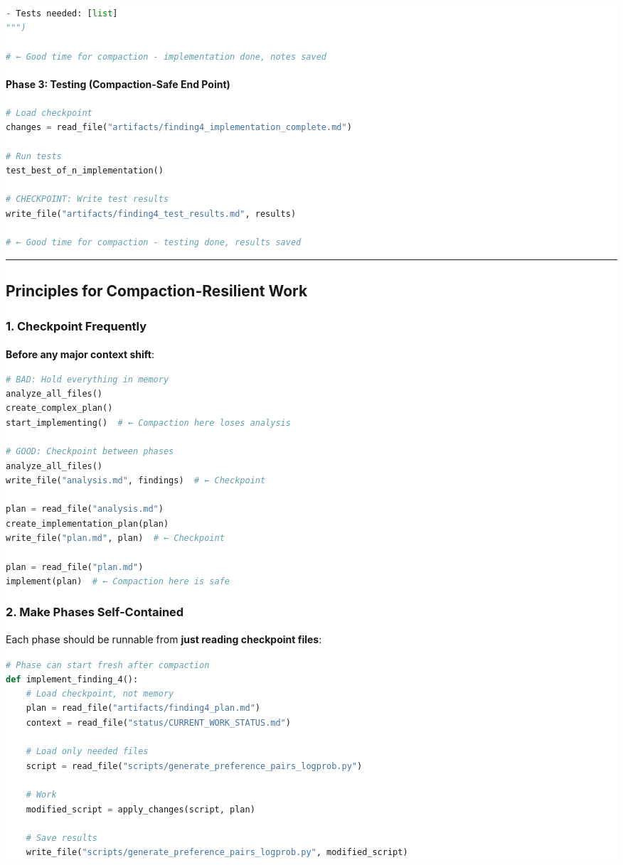 ```python
- Tests needed: [list]
""")

# ← Good time for compaction - implementation done, notes saved
```

#### Phase 3: Testing (Compaction-Safe End Point)

```python
# Load checkpoint
changes = read_file("artifacts/finding4_implementation_complete.md")

# Run tests
test_best_of_n_implementation()

# CHECKPOINT: Write test results
write_file("artifacts/finding4_test_results.md", results)

# ← Good time for compaction - testing done, results saved
```

---

## Principles for Compaction-Resilient Work

### 1. Checkpoint Frequently

**Before any major context shift**:
```python
# BAD: Hold everything in memory
analyze_all_files()
create_complex_plan()
start_implementing()  # ← Compaction here loses analysis

# GOOD: Checkpoint between phases
analyze_all_files()
write_file("analysis.md", findings)  # ← Checkpoint

plan = read_file("analysis.md")
create_implementation_plan(plan)
write_file("plan.md", plan)  # ← Checkpoint

plan = read_file("plan.md")
implement(plan)  # ← Compaction here is safe
```

### 2. Make Phases Self-Contained

Each phase should be runnable from **just reading checkpoint files**:

```python
# Phase can start fresh after compaction
def implement_finding_4():
    # Load checkpoint, not memory
    plan = read_file("artifacts/finding4_plan.md")
    context = read_file("status/CURRENT_WORK_STATUS.md")

    # Load only needed files
    script = read_file("scripts/generate_preference_pairs_logprob.py")

    # Work
    modified_script = apply_changes(script, plan)

    # Save results
    write_file("scripts/generate_preference_pairs_logprob.py", modified_script)
```